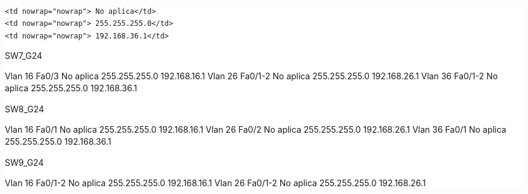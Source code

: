     <td nowrap="nowrap"> No aplica</td>    
    <td nowrap="nowrap"> 255.255.255.0</td>    
    <td nowrap="nowrap"> 192.168.36.1</td>    
  </tr>

<tr>
    <td rowspan="3"><p>SW7_G24</p>
    <td nowrap="nowrap"> Vlan 16</td>    
    <td nowrap="nowrap"> Fa0/3</td>    
    <td nowrap="nowrap"> No aplica</td>    
    <td nowrap="nowrap"> 255.255.255.0</td>    
    <td nowrap="nowrap"> 192.168.16.1</td>    
  </tr>
  <tr>
    <td nowrap="nowrap"> Vlan 26</td>    
    <td nowrap="nowrap"> Fa0/1-2</td>    
    <td nowrap="nowrap"> No aplica</td>    
    <td nowrap="nowrap"> 255.255.255.0</td>    
    <td nowrap="nowrap"> 192.168.26.1</td>    
  </tr>
  <tr>
    <td nowrap="nowrap"> Vlan 36</td>    
    <td nowrap="nowrap"> Fa0/1-2    </td>    
    <td nowrap="nowrap"> No aplica</td>    
    <td nowrap="nowrap"> 255.255.255.0</td>    
    <td nowrap="nowrap"> 192.168.36.1</td>    
  </tr>

<tr>
    <td rowspan="3"><p>SW8_G24</p>
    <td nowrap="nowrap"> Vlan 16</td>    
    <td nowrap="nowrap"> Fa0/1</td>    
    <td nowrap="nowrap"> No aplica</td>    
    <td nowrap="nowrap"> 255.255.255.0</td>    
    <td nowrap="nowrap"> 192.168.16.1</td>    
  </tr>
  <tr>
    <td nowrap="nowrap"> Vlan 26</td>    
    <td nowrap="nowrap"> Fa0/2</td>    
    <td nowrap="nowrap"> No aplica</td>    
    <td nowrap="nowrap"> 255.255.255.0</td>    
    <td nowrap="nowrap"> 192.168.26.1</td>    
  </tr>
  <tr>
    <td nowrap="nowrap"> Vlan 36</td>    
    <td nowrap="nowrap"> Fa0/1    </td>    
    <td nowrap="nowrap"> No aplica</td>    
    <td nowrap="nowrap"> 255.255.255.0</td>    
    <td nowrap="nowrap"> 192.168.36.1</td>    
  </tr>

  <tr>
    <td rowspan="3"><p>SW9_G24</p>
    <td nowrap="nowrap"> Vlan 16</td>    
    <td nowrap="nowrap"> Fa0/1-2</td>    
    <td nowrap="nowrap"> No aplica</td>    
    <td nowrap="nowrap"> 255.255.255.0</td>    
    <td nowrap="nowrap"> 192.168.16.1</td>    
  </tr>
  <tr>
    <td nowrap="nowrap"> Vlan 26</td>    
    <td nowrap="nowrap"> Fa0/1-2</td>    
    <td nowrap="nowrap"> No aplica</td>    
    <td nowrap="nowrap"> 255.255.255.0</td>    
    <td nowrap="nowrap"> 192.168.26.1</td>    